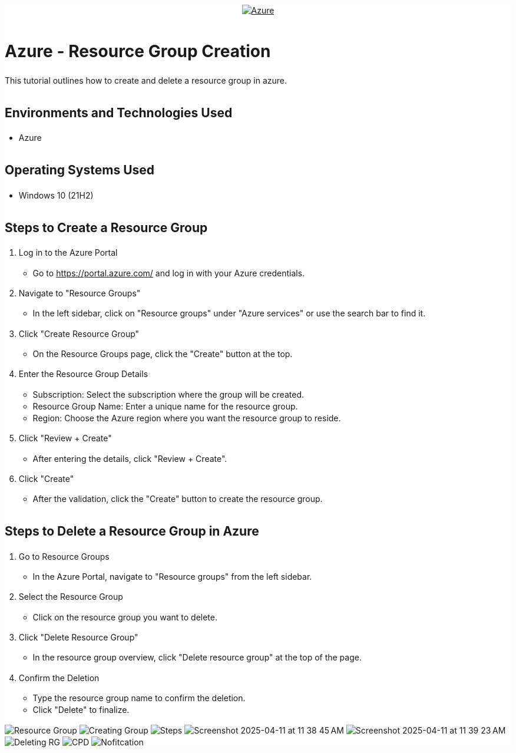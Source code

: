<p align="center">
<a href='https://postimg.cc/1fsfHQxc' target='_blank'><img src='https://i.postimg.cc/1fsfHQxc/Azure.png' border='0' alt='Azure'/></a>
</p>

<h1>Azure - Resource Group Creation</h1>
This tutorial outlines how to create and delete a resource group in azure.

<h2>Environments and Technologies Used</h2>

- Azure</b> 

<h2>Operating Systems Used </h2>

- Windows 10</b> (21H2)

<h2>Steps to Create a Resource Group</h2>

1. Log in to the Azure Portal
   - Go to https://portal.azure.com/ and log in with your Azure credentials.

2. Navigate to "Resource Groups"
   - In the left sidebar, click on "Resource groups" under "Azure services" or use the search bar to find it.

3. Click "Create Resource Group"
   - On the Resource Groups page, click the "Create" button at the top.

4. Enter the Resource Group Details
   - Subscription: Select the subscription where the group will be created.
   - Resource Group Name: Enter a unique name for the resource group.
   - Region: Choose the Azure region where you want the resource group to reside.

5. Click "Review + Create"
   - After entering the details, click "Review + Create".

6. Click "Create"
   - After the validation, click the "Create" button to create the resource group.

<h2>Steps to Delete a Resource Group in Azure </h2>


1. Go to Resource Groups
   - In the Azure Portal, navigate to "Resource groups" from the left sidebar.

2. Select the Resource Group
   - Click on the resource group you want to delete.

3. Click "Delete Resource Group"
   - In the resource group overview, click "Delete resource group" at the top of the page.

4. Confirm the Deletion
   - Type the resource group name to confirm the deletion.
   - Click "Delete" to finalize.

<img width="1433" alt="Resource Group" src="https://github.com/user-attachments/assets/e47312e9-6773-4da1-ad94-1fc6a20e6288" />
<img width="1424" alt="Creating Group" src="https://github.com/user-attachments/assets/cec36f16-8018-4200-a0d1-f93803275cb6" />
<img width="749" alt="Steps" src="https://github.com/user-attachments/assets/4f722285-5ae8-46e7-8098-869f3b68a6a1" />
<img width="412" alt="Screenshot 2025-04-11 at 11 38 45 AM" src="https://github.com/user-attachments/assets/943c6700-043c-4163-93b8-c41976913140" />
<img width="1421" alt="Screenshot 2025-04-11 at 11 39 23 AM" src="https://github.com/user-attachments/assets/1682d59e-34d7-4e35-86c6-116231d0e898" />
<img width="1419" alt="Deleting RG" src="https://github.com/user-attachments/assets/bc50b62d-c007-4228-ae88-f79134bf27c7" />
<img width="1423" alt="CPD" src="https://github.com/user-attachments/assets/9f7df4c5-a53c-4f1c-9a43-5b2ed4832f50" />
<img width="1424" alt="Nofitcation" src="https://github.com/user-attachments/assets/b40b1e7f-6d2f-40a1-9f74-e5a0e9673d7b" />


